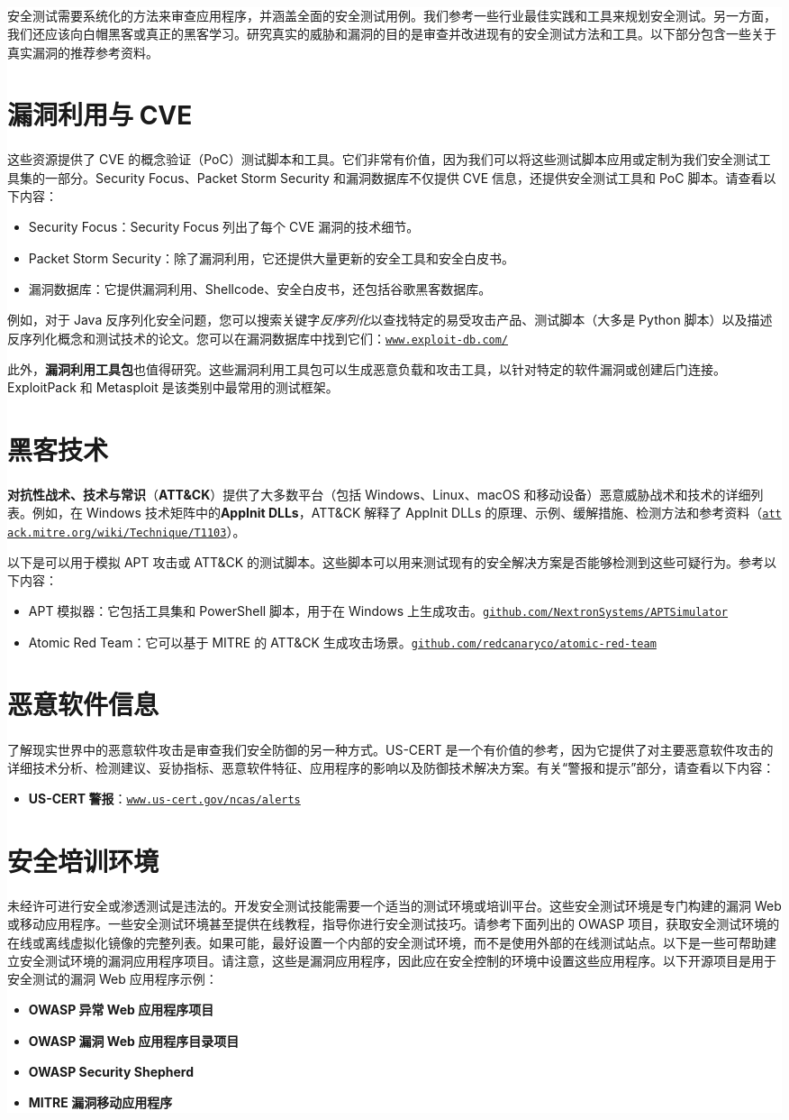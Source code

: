 安全测试需要系统化的方法来审查应用程序，并涵盖全面的安全测试用例。我们参考一些行业最佳实践和工具来规划安全测试。另一方面，我们还应该向白帽黑客或真正的黑客学习。研究真实的威胁和漏洞的目的是审查并改进现有的安全测试方法和工具。以下部分包含一些关于真实漏洞的推荐参考资料。

# 漏洞利用与 CVE

这些资源提供了 CVE 的概念验证（PoC）测试脚本和工具。它们非常有价值，因为我们可以将这些测试脚本应用或定制为我们安全测试工具集的一部分。Security Focus、Packet Storm Security 和漏洞数据库不仅提供 CVE 信息，还提供安全测试工具和 PoC 脚本。请查看以下内容：

+   Security Focus：Security Focus 列出了每个 CVE 漏洞的技术细节。

+   Packet Storm Security：除了漏洞利用，它还提供大量更新的安全工具和安全白皮书。

+   漏洞数据库：它提供漏洞利用、Shellcode、安全白皮书，还包括谷歌黑客数据库。

例如，对于 Java 反序列化安全问题，您可以搜索关键字*反序列化*以查找特定的易受攻击产品、测试脚本（大多是 Python 脚本）以及描述反序列化概念和测试技术的论文。您可以在漏洞数据库中找到它们：[`www.exploit-db.com/`](https://www.exploit-db.com/)

此外，**漏洞利用工具包**也值得研究。这些漏洞利用工具包可以生成恶意负载和攻击工具，以针对特定的软件漏洞或创建后门连接。ExploitPack 和 Metasploit 是该类别中最常用的测试框架。

# 黑客技术

**对抗性战术、技术与常识**（**ATT&CK**）提供了大多数平台（包括 Windows、Linux、macOS 和移动设备）恶意威胁战术和技术的详细列表。例如，在 Windows 技术矩阵中的**AppInit DLLs**，ATT&CK 解释了 AppInit DLLs 的原理、示例、缓解措施、检测方法和参考资料（[`attack.mitre.org/wiki/Technique/T1103`](https://attack.mitre.org/wiki/Technique/T1103)）。

以下是可以用于模拟 APT 攻击或 ATT&CK 的测试脚本。这些脚本可以用来测试现有的安全解决方案是否能够检测到这些可疑行为。参考以下内容：

+   APT 模拟器：它包括工具集和 PowerShell 脚本，用于在 Windows 上生成攻击。[`github.com/NextronSystems/APTSimulator`](https://github.com/NextronSystems/APTSimulator)

+   Atomic Red Team：它可以基于 MITRE 的 ATT&CK 生成攻击场景。[`github.com/redcanaryco/atomic-red-team`](https://github.com/redcanaryco/atomic-red-team)

# 恶意软件信息

了解现实世界中的恶意软件攻击是审查我们安全防御的另一种方式。US-CERT 是一个有价值的参考，因为它提供了对主要恶意软件攻击的详细技术分析、检测建议、妥协指标、恶意软件特征、应用程序的影响以及防御技术解决方案。有关“警报和提示”部分，请查看以下内容：

+   **US-CERT 警报**：[`www.us-cert.gov/ncas/alerts`](https://www.us-cert.gov/ncas/alerts)

# 安全培训环境

未经许可进行安全或渗透测试是违法的。开发安全测试技能需要一个适当的测试环境或培训平台。这些安全测试环境是专门构建的漏洞 Web 或移动应用程序。一些安全测试环境甚至提供在线教程，指导你进行安全测试技巧。请参考下面列出的 OWASP 项目，获取安全测试环境的在线或离线虚拟化镜像的完整列表。如果可能，最好设置一个内部的安全测试环境，而不是使用外部的在线测试站点。以下是一些可帮助建立安全测试环境的漏洞应用程序项目。请注意，这些是漏洞应用程序，因此应在安全控制的环境中设置这些应用程序。以下开源项目是用于安全测试的漏洞 Web 应用程序示例：

+   **OWASP 异常 Web 应用程序项目**

+   **OWASP 漏洞 Web 应用程序目录项目**

+   **OWASP Security Shepherd**

+   **MITRE 漏洞移动应用程序**
